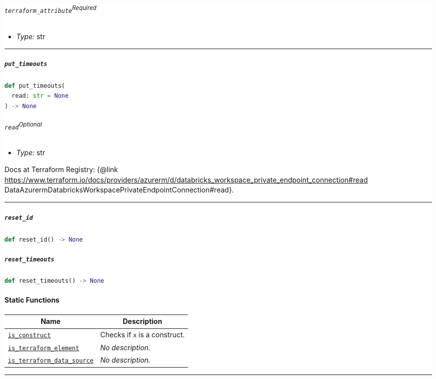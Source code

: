 ###### `terraform_attribute`<sup>Required</sup> <a name="terraform_attribute" id="@cdktf/provider-azurerm.dataAzurermDatabricksWorkspacePrivateEndpointConnection.DataAzurermDatabricksWorkspacePrivateEndpointConnection.interpolationForAttribute.parameter.terraformAttribute"></a>

- *Type:* str

---

##### `put_timeouts` <a name="put_timeouts" id="@cdktf/provider-azurerm.dataAzurermDatabricksWorkspacePrivateEndpointConnection.DataAzurermDatabricksWorkspacePrivateEndpointConnection.putTimeouts"></a>

```python
def put_timeouts(
  read: str = None
) -> None
```

###### `read`<sup>Optional</sup> <a name="read" id="@cdktf/provider-azurerm.dataAzurermDatabricksWorkspacePrivateEndpointConnection.DataAzurermDatabricksWorkspacePrivateEndpointConnection.putTimeouts.parameter.read"></a>

- *Type:* str

Docs at Terraform Registry: {@link https://www.terraform.io/docs/providers/azurerm/d/databricks_workspace_private_endpoint_connection#read DataAzurermDatabricksWorkspacePrivateEndpointConnection#read}.

---

##### `reset_id` <a name="reset_id" id="@cdktf/provider-azurerm.dataAzurermDatabricksWorkspacePrivateEndpointConnection.DataAzurermDatabricksWorkspacePrivateEndpointConnection.resetId"></a>

```python
def reset_id() -> None
```

##### `reset_timeouts` <a name="reset_timeouts" id="@cdktf/provider-azurerm.dataAzurermDatabricksWorkspacePrivateEndpointConnection.DataAzurermDatabricksWorkspacePrivateEndpointConnection.resetTimeouts"></a>

```python
def reset_timeouts() -> None
```

#### Static Functions <a name="Static Functions" id="Static Functions"></a>

| **Name** | **Description** |
| --- | --- |
| <code><a href="#@cdktf/provider-azurerm.dataAzurermDatabricksWorkspacePrivateEndpointConnection.DataAzurermDatabricksWorkspacePrivateEndpointConnection.isConstruct">is_construct</a></code> | Checks if `x` is a construct. |
| <code><a href="#@cdktf/provider-azurerm.dataAzurermDatabricksWorkspacePrivateEndpointConnection.DataAzurermDatabricksWorkspacePrivateEndpointConnection.isTerraformElement">is_terraform_element</a></code> | *No description.* |
| <code><a href="#@cdktf/provider-azurerm.dataAzurermDatabricksWorkspacePrivateEndpointConnection.DataAzurermDatabricksWorkspacePrivateEndpointConnection.isTerraformDataSource">is_terraform_data_source</a></code> | *No description.* |

---